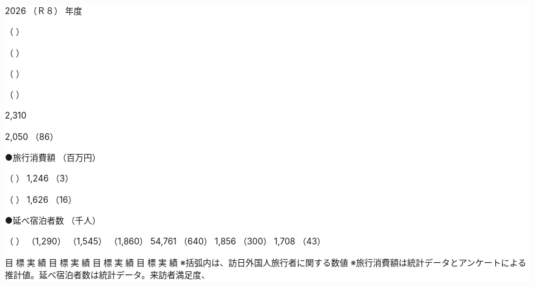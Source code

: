 2026
（Ｒ８）
年度

（  ）

（  ）

（  ）

（  ）

2,310

2,050
（86）

●旅行消費額
（百万円）

（  ）
1,246
（3）

（  ）
1,626
（16）

●延べ宿泊者数
（千人）

（  ）  （1,290）  （1,545）  （1,860）
54,761
（640）
1,856
（300）
1,708
（43）

目
標
実
績
目
標
実
績
目
標
実
績
目
標
実
績
※括弧内は、訪日外国人旅行者に関する数値
※旅行消費額は統計データとアンケートによる推計値。延べ宿泊者数は統計データ。来訪者満足度、
